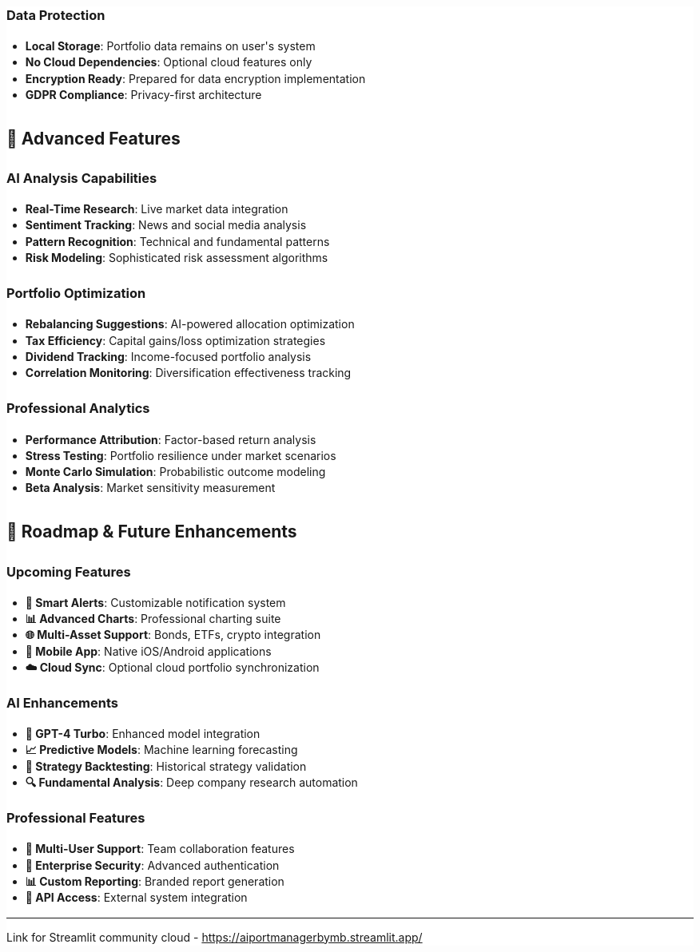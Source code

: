 ### Data Protection
- **Local Storage**: Portfolio data remains on user's system
- **No Cloud Dependencies**: Optional cloud features only
- **Encryption Ready**: Prepared for data encryption implementation
- **GDPR Compliance**: Privacy-first architecture

## 🚀 Advanced Features

### AI Analysis Capabilities
- **Real-Time Research**: Live market data integration
- **Sentiment Tracking**: News and social media analysis
- **Pattern Recognition**: Technical and fundamental patterns
- **Risk Modeling**: Sophisticated risk assessment algorithms

### Portfolio Optimization
- **Rebalancing Suggestions**: AI-powered allocation optimization
- **Tax Efficiency**: Capital gains/loss optimization strategies
- **Dividend Tracking**: Income-focused portfolio analysis
- **Correlation Monitoring**: Diversification effectiveness tracking

### Professional Analytics
- **Performance Attribution**: Factor-based return analysis
- **Stress Testing**: Portfolio resilience under market scenarios
- **Monte Carlo Simulation**: Probabilistic outcome modeling
- **Beta Analysis**: Market sensitivity measurement

## 🔮 Roadmap & Future Enhancements

### Upcoming Features
- **🔔 Smart Alerts**: Customizable notification system
- **📊 Advanced Charts**: Professional charting suite
- **🌐 Multi-Asset Support**: Bonds, ETFs, crypto integration
- **📱 Mobile App**: Native iOS/Android applications
- **☁️ Cloud Sync**: Optional cloud portfolio synchronization

### AI Enhancements
- **🤖 GPT-4 Turbo**: Enhanced model integration
- **📈 Predictive Models**: Machine learning forecasting
- **🎯 Strategy Backtesting**: Historical strategy validation
- **🔍 Fundamental Analysis**: Deep company research automation

### Professional Features
- **👥 Multi-User Support**: Team collaboration features
- **🔐 Enterprise Security**: Advanced authentication
- **📊 Custom Reporting**: Branded report generation
- **🔌 API Access**: External system integration

---
Link for Streamlit community cloud - https://aiportmanagerbymb.streamlit.app/